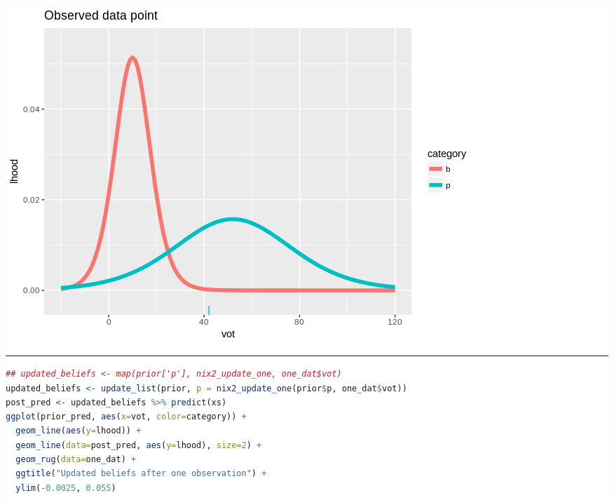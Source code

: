 ![](README_files/figure-markdown_github/unnamed-chunk-6-1.png)

------------------------------------------------------------------------

``` r
## updated_beliefs <- map(prior['p'], nix2_update_one, one_dat$vot)
updated_beliefs <- update_list(prior, p = nix2_update_one(prior$p, one_dat$vot))
post_pred <- updated_beliefs %>% predict(xs)
ggplot(prior_pred, aes(x=vot, color=category)) +
  geom_line(aes(y=lhood)) +
  geom_line(data=post_pred, aes(y=lhood), size=2) +
  geom_rug(data=one_dat) +
  ggtitle("Updated beliefs after one observation") +
  ylim(-0.0025, 0.055)
```
